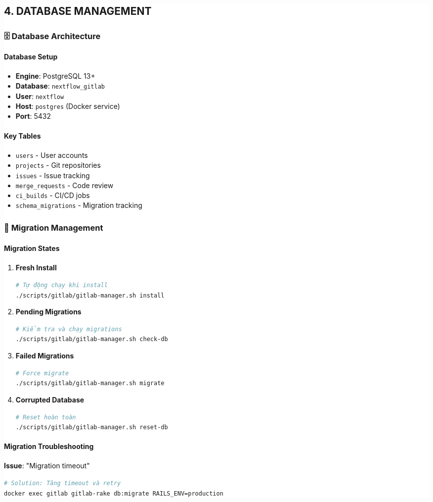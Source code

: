 
## 4. **DATABASE MANAGEMENT**

### 🗄️ **Database Architecture**

#### **Database Setup**
- **Engine**: PostgreSQL 13+
- **Database**: `nextflow_gitlab`
- **User**: `nextflow`
- **Host**: `postgres` (Docker service)
- **Port**: 5432

#### **Key Tables**
- `users` - User accounts
- `projects` - Git repositories
- `issues` - Issue tracking
- `merge_requests` - Code review
- `ci_builds` - CI/CD jobs
- `schema_migrations` - Migration tracking

### 🔧 **Migration Management**

#### **Migration States**

1. **Fresh Install**
   ```bash
   # Tự động chạy khi install
   ./scripts/gitlab/gitlab-manager.sh install
   ```

2. **Pending Migrations**
   ```bash
   # Kiểm tra và chạy migrations
   ./scripts/gitlab/gitlab-manager.sh check-db
   ```

3. **Failed Migrations**
   ```bash
   # Force migrate
   ./scripts/gitlab/gitlab-manager.sh migrate
   ```

4. **Corrupted Database**
   ```bash
   # Reset hoàn toàn
   ./scripts/gitlab/gitlab-manager.sh reset-db
   ```

#### **Migration Troubleshooting**

**Issue**: "Migration timeout"
```bash
# Solution: Tăng timeout và retry
docker exec gitlab gitlab-rake db:migrate RAILS_ENV=production
```
